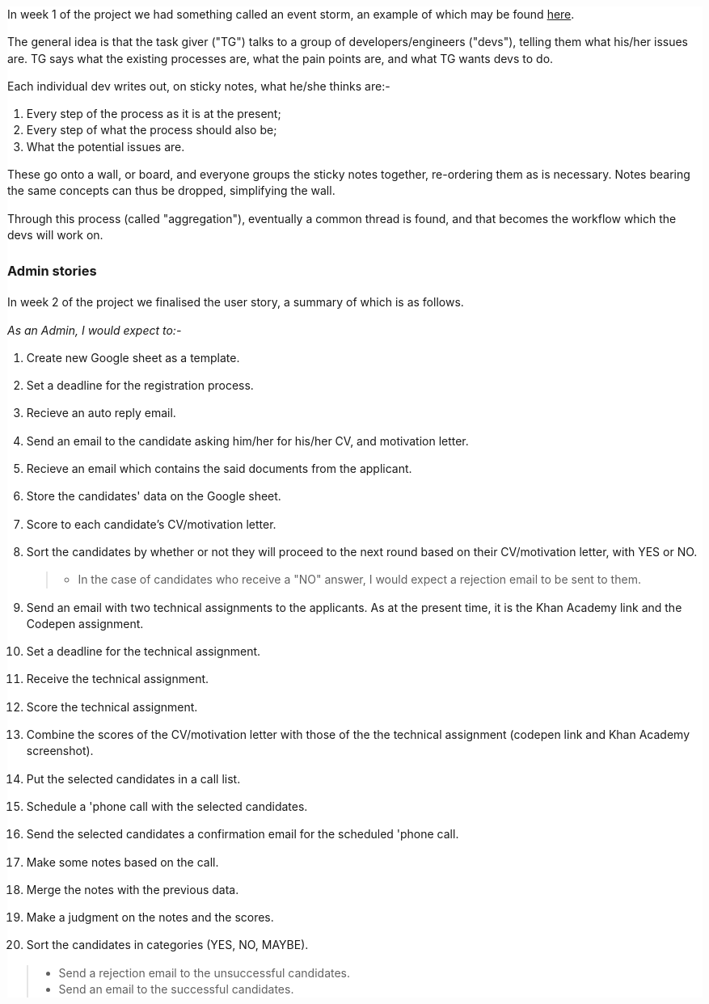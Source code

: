 In week 1 of the project we had something called an event storm, an example of which may be found [here](https://www.youtube.com/watch?v=1i6QYvYhlYQ).

The general idea is that the task giver ("TG") talks to a group of developers/engineers ("devs"), telling them what his/her issues are. TG says what the existing processes are, what the pain points are, and what TG wants devs to do.

Each individual dev writes out, on sticky notes, what he/she thinks are:-

1. Every step of the process as it is at the present;
2. Every step of what the process should also be;
3. What the potential issues are.

These go onto a wall, or board, and everyone groups the sticky notes together, re-ordering them as is necessary. Notes bearing the same concepts can thus be dropped, simplifying the wall.

Through this process (called "aggregation"), eventually a common thread is found, and that becomes the workflow which the devs will work on.

### Admin stories

In week 2 of the project we finalised the user story, a summary of which is as follows.

_As an Admin, I would expect to:-_

1. Create new Google sheet as a template.
2. Set a deadline for the registration process.
3. Recieve an auto reply email.
4. Send an email to the candidate asking him/her for his/her CV, and motivation letter.
5. Recieve an email which contains the said documents from the applicant.
6. Store the candidates' data on the Google sheet.
7. Score to each candidate’s CV/motivation letter.
8. Sort the candidates by whether or not they will proceed to the next round based on their CV/motivation letter, with YES or NO.

   > - In the case of candidates who receive a "NO" answer, I would expect a rejection email to be sent to them.

9. Send an email with two technical assignments to the applicants. As at the present time, it is the Khan Academy link and the Codepen assignment.
10. Set a deadline for the technical assignment.
11. Receive the technical assignment.
12. Score the technical assignment.
13. Combine the scores of the CV/motivation letter with those of the the technical assignment (codepen link and Khan Academy screenshot).
14. Put the selected candidates in a call list.
15. Schedule a 'phone call with the selected candidates.
16. Send the selected candidates a confirmation email for the scheduled 'phone call.
17. Make some notes based on the call.
18. Merge the notes with the previous data.
19. Make a judgment on the notes and the scores.
20. Sort the candidates in categories (YES, NO, MAYBE).

> - Send a rejection email to the unsuccessful candidates.
> - Send an email to the successful candidates.
